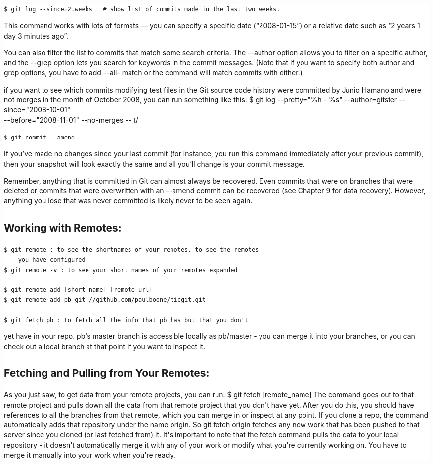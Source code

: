     $ git log --since=2.weeks   # show list of commits made in the last two weeks.

This command works with lots of formats — you can specify a specific date (“2008-01-15”) or a
relative date such as “2 years 1 day 3 minutes ago”.

You can also filter the list to commits that match some search criteria. The --author option allows
you to filter on a specific author, and the --grep option lets you search for keywords in the commit
messages. (Note that if you want to specify both author and grep options, you have to add --all-
match or the command will match commits with either.)

if you want to see which commits modifying test files in the Git source code history
were committed by Junio Hamano and were not merges in the month of October 2008, you can run
something like this:
    $ git log --pretty="%h - %s" --author=gitster --since="2008-10-01" \
        --before="2008-11-01" --no-merges -- t/

    $ git commit --amend

If you’ve made no changes since
your last commit (for instance, you run this command immediately after your previous commit), then
your snapshot will look exactly the same and all you’ll change is your commit message.

Remember, anything that is committed in Git can almost always be recovered. Even commits that
were on branches that were deleted or commits that were overwritten with an --amend commit can be
recovered (see Chapter 9 for data recovery). However, anything you lose that was never committed is
likely never to be seen again.


## Working with Remotes:

    $ git remote : to see the shortnames of your remotes. to see the remotes
        you have configured.
    $ git remote -v : to see your short names of your remotes expanded

    $ git remote add [short_name] [remote_url]
    $ git remote add pb git://github.com/paulboone/ticgit.git

    $ git fetch pb : to fetch all the info that pb has but that you don't
yet have in your repo.
pb's master branch is accessible locally as pb/master - you can merge it
into your branches, or you can check out a local branch at that point if
you want to inspect it.

## Fetching and Pulling from Your Remotes:
As you just saw, to get data from your remote projects, you can run:
    $ git fetch [remote_name]
The command goes out to that remote project and pulls down all the data
from that remote project that you don't have yet. After you do this,
you should have references to all the branches from that remote, which
you can merge in or inspect at any point.
If you clone a repo, the command automatically adds that repository
under the name origin. So git fetch origin fetches any new work that has
been pushed to that server since you cloned (or last fetched from) it.
It's important to note that the fetch command pulls the data to your
local repository - it doesn't automatically merge it with any of your
work or modify what you're currently working on. You have to merge it
manually into your work when you're ready.
